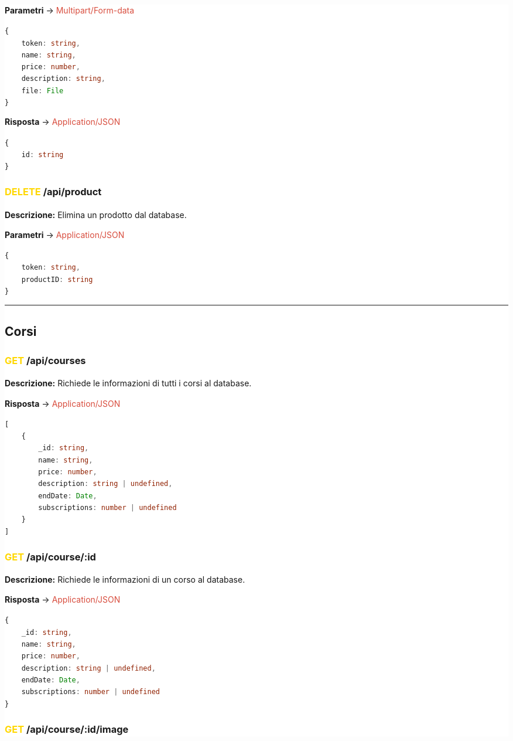 **Parametri** -> <span style="color: #d84d3e">Multipart/Form-data</span>
```typescript
{
    token: string,
    name: string,
    price: number,
    description: string,
    file: File
}
```
**Risposta** -> <span style="color: #d84d3e">Application/JSON</span>
```typescript
{
    id: string
}
```
### <span style="color: gold">DELETE</span> /api/product
**Descrizione:**
Elimina un prodotto dal database.

**Parametri** -> <span style="color: #d84d3e">Application/JSON</span>
```typescript
{
    token: string,
    productID: string
}
```
-------------------------------
## Corsi
### <span style="color: gold">GET</span> /api/courses
**Descrizione:**
Richiede le informazioni di tutti i corsi al database.

**Risposta** -> <span style="color: #d84d3e">Application/JSON</span>
```typescript
[
    {
        _id: string,
        name: string,
        price: number,
        description: string | undefined,
        endDate: Date,
        subscriptions: number | undefined
    }
]
```
### <span style="color: gold">GET</span> /api/course/:id
**Descrizione:**
Richiede le informazioni di un corso al database.

**Risposta** -> <span style="color: #d84d3e">Application/JSON</span>
```typescript
{
    _id: string,
    name: string,
    price: number,
    description: string | undefined,
    endDate: Date,
    subscriptions: number | undefined
}
```
### <span style="color: gold">GET</span> /api/course/:id/image